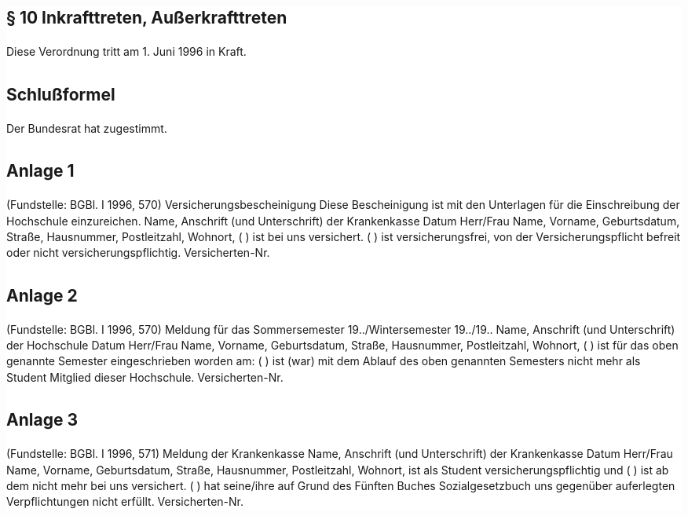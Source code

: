 
## § 10 Inkrafttreten, Außerkrafttreten

Diese Verordnung tritt am 1. Juni 1996 in Kraft.


## Schlußformel

Der Bundesrat hat zugestimmt.


## Anlage 1

(Fundstelle: BGBl. I 1996, 570)
Versicherungsbescheinigung
Diese Bescheinigung ist mit den Unterlagen für die Einschreibung
der Hochschule einzureichen.
Name, Anschrift (und Unterschrift) der Krankenkasse       Datum
Herr/Frau
Name, Vorname, Geburtsdatum,
Straße, Hausnummer,
Postleitzahl, Wohnort,
( ) ist bei uns versichert.
( ) ist versicherungsfrei, von der Versicherungspflicht befreit oder
nicht versicherungspflichtig.
Versicherten-Nr.


## Anlage 2

(Fundstelle: BGBl. I 1996, 570)
Meldung
für das Sommersemester 19../Wintersemester 19../19..
Name, Anschrift (und Unterschrift) der Hochschule            Datum
Herr/Frau
Name, Vorname, Geburtsdatum,
Straße, Hausnummer,
Postleitzahl, Wohnort,
( ) ist für das oben genannte Semester eingeschrieben worden am:
( ) ist (war) mit dem Ablauf des oben genannten Semesters nicht mehr
als
Student Mitglied dieser Hochschule.
Versicherten-Nr.


## Anlage 3

(Fundstelle: BGBl. I 1996, 571)
Meldung der Krankenkasse
Name, Anschrift (und Unterschrift) der Krankenkasse       Datum
Herr/Frau
Name, Vorname, Geburtsdatum,
Straße, Hausnummer,
Postleitzahl, Wohnort,
ist als Student versicherungspflichtig und
( ) ist ab dem                       nicht mehr bei uns versichert.
( ) hat seine/ihre auf Grund des Fünften Buches Sozialgesetzbuch uns
gegenüber auferlegten Verpflichtungen nicht erfüllt.
Versicherten-Nr.
